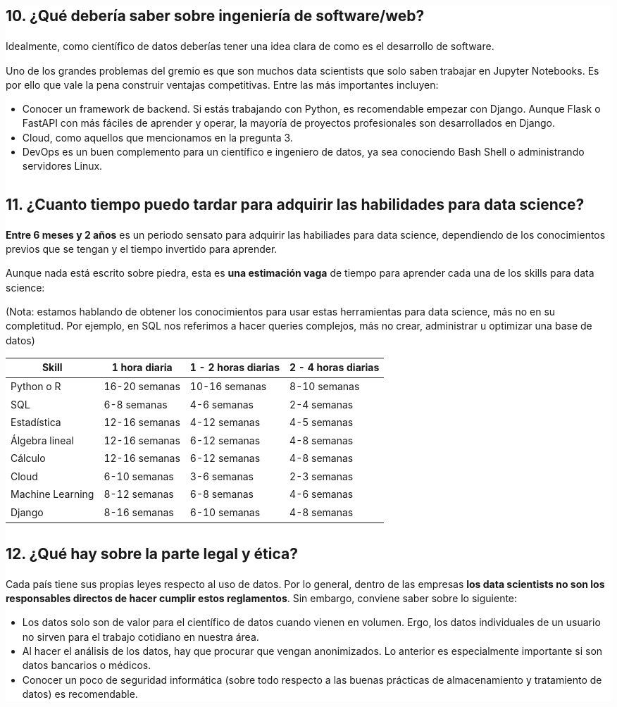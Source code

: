 ## 10. ¿Qué debería saber sobre ingeniería de software/web?

Idealmente, como científico de datos deberías tener una idea clara de como es el desarrollo de software. 

Uno de los grandes problemas del gremio es que son muchos data scientists que solo saben trabajar en Jupyter Notebooks. Es por ello que vale la pena construir ventajas competitivas. Entre las más importantes incluyen:

- Conocer un framework de backend. Si estás trabajando con Python, es recomendable empezar con Django. Aunque Flask o FastAPI con más fáciles de aprender y operar, la mayoría de proyectos profesionales son desarrollados en Django. 
- Cloud, como aquellos que mencionamos en la pregunta 3.
- DevOps es un buen complemento para un científico e ingeniero de datos, ya sea conociendo Bash Shell o administrando servidores Linux. 

## 11. ¿Cuanto tiempo puedo tardar para adquirir las habilidades para data science?

**Entre 6 meses y 2 años** es un periodo sensato para adquirir las habiliades para data science, dependiendo de los conocimientos previos que se tengan y el tiempo invertido para aprender.

Aunque nada está escrito sobre piedra, esta es **una estimación vaga** de tiempo para aprender cada una de los skills para data science:

(Nota: estamos hablando de obtener los conocimientos para usar estas herramientas para data science, más no en su completitud. Por ejemplo, en SQL nos referimos a hacer queries complejos, más no crear, administrar u optimizar una base de datos)

| Skill | 1 hora diaria | 1 - 2 horas diarias | 2 - 4 horas diarias |
| ------------- | ------------- | ------------- | ------------- |
| Python o R  | 16-20 semanas  | 10-16 semanas | 8-10 semanas |
| SQL  | 6-8 semanas  | 4-6 semanas | 2-4 semanas |
| Estadística  | 12-16 semanas  | 4-12 semanas | 4-5 semanas |
| Álgebra lineal  | 12-16 semanas  | 6-12 semanas | 4-8 semanas |
| Cálculo  | 12-16 semanas  | 6-12 semanas | 4-8 semanas |
| Cloud  | 6-10 semanas  | 3-6 semanas | 2-3 semanas |
| Machine Learning  | 8-12 semanas  | 6-8 semanas | 4-6 semanas |
| Django  | 8-16 semanas  | 6-10 semanas | 4-8 semanas |

## 12. ¿Qué hay sobre la parte legal y ética?

Cada país tiene sus propias leyes respecto al uso de datos. Por lo general, dentro de las empresas **los data scientists no son los responsables directos de hacer cumplir estos reglamentos**. Sin embargo, conviene saber sobre lo siguiente:

- Los datos solo son de valor para el científico de datos cuando vienen en volumen. Ergo, los datos individuales de un usuario no sirven para el trabajo cotidiano en nuestra área.
- Al hacer el análisis de los datos, hay que procurar que vengan anonimizados. Lo anterior es especialmente importante si son datos bancarios o médicos.
- Conocer un poco de seguridad informática (sobre todo respecto a las buenas prácticas de almacenamiento y tratamiento de datos) es recomendable.
